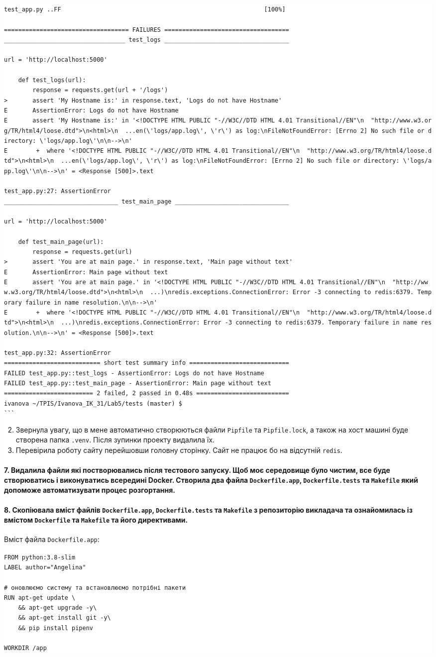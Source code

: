     test_app.py ..FF                                                         [100%]
    
    =================================== FAILURES ===================================
    __________________________________ test_logs ___________________________________

    url = 'http://localhost:5000'
    
        def test_logs(url):
            response = requests.get(url + '/logs')
    >       assert 'My Hostname is:' in response.text, 'Logs do not have Hostname'
    E       AssertionError: Logs do not have Hostname
    E       assert 'My Hostname is:' in '<!DOCTYPE HTML PUBLIC "-//W3C//DTD HTML 4.01 Transitional//EN"\n  "http://www.w3.org/TR/html4/loose.dtd">\n<html>\n  ...en(\'logs/app.log\', \'r\') as log:\nFileNotFoundError: [Errno 2] No such file or directory: \'logs/app.log\'\n\n-->\n'
    E        +  where '<!DOCTYPE HTML PUBLIC "-//W3C//DTD HTML 4.01 Transitional//EN"\n  "http://www.w3.org/TR/html4/loose.dtd">\n<html>\n  ...en(\'logs/app.log\', \'r\') as log:\nFileNotFoundError: [Errno 2] No such file or directory: \'logs/app.log\'\n\n-->\n' = <Response [500]>.text
    
    test_app.py:27: AssertionError
    ________________________________ test_main_page ________________________________
    
    url = 'http://localhost:5000'
    
        def test_main_page(url):
            response = requests.get(url)
    >       assert 'You are at main page.' in response.text, 'Main page without text'
    E       AssertionError: Main page without text
    E       assert 'You are at main page.' in '<!DOCTYPE HTML PUBLIC "-//W3C//DTD HTML 4.01 Transitional//EN"\n  "http://www.w3.org/TR/html4/loose.dtd">\n<html>\n  ...)\nredis.exceptions.ConnectionError: Error -3 connecting to redis:6379. Temporary failure in name resolution.\n\n-->\n'
    E        +  where '<!DOCTYPE HTML PUBLIC "-//W3C//DTD HTML 4.01 Transitional//EN"\n  "http://www.w3.org/TR/html4/loose.dtd">\n<html>\n  ...)\nredis.exceptions.ConnectionError: Error -3 connecting to redis:6379. Temporary failure in name resolution.\n\n-->\n' = <Response [500]>.text
    
    test_app.py:32: AssertionError
    =========================== short test summary info ============================
    FAILED test_app.py::test_logs - AssertionError: Logs do not have Hostname
    FAILED test_app.py::test_main_page - AssertionError: Main page without text
    ========================= 2 failed, 2 passed in 0.48s ==========================
    ivanova ~/TPIS/Ivanova_IK_31/Lab5/tests (master) $ 
    ```
2. Звернула увагу, що в мене автоматично створюються файли `Pipfile` та `Pipfile.lock`, а також на хост машині буде створена папка `.venv`. Після зупинки проекту видалила їх.
3. Перевірила роботу сайту перейшовши головну сторінку. Сайт не працює бо на відсутній `redis`.

#### 7. Видалила файли які постворювались після тестового запуску. Щоб моє середовище було чистим, все буде створюватись і виконуватись всередині Docker. Створила два файла `Dockerfile.app`, `Dockerfile.tests` та `Makefile` який допоможе автоматизувати процес розгортання.
#### 8. Скопіювала вміст файлів `Dockerfile.app`, `Dockerfile.tests` та `Makefile` з репозиторію викладача та ознайомилась із вмістом `Dockerfile` та `Makefile` та його директивами. 
Вміст файла `Dockerfile.app`:
```text
FROM python:3.8-slim
LABEL author="Angelina"

# оновлюємо систему та встановлюємо потрібні пакети
RUN apt-get update \
    && apt-get upgrade -y\
    && apt-get install git -y\
    && pip install pipenv

WORKDIR /app

```